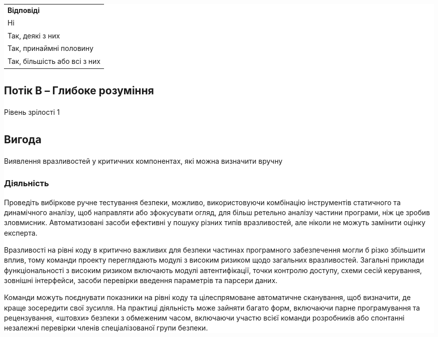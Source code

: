 
</ul>
</td>
</tr>  
</tbody>
</table>
<table>
<tbody>
        <tr>
<td> <b> Відповіді <b></td>
         </tr>  
        <tr>
<td>Ні</td>
         </tr> 
<tr>
<td> Так, деякі з них </td>
</tr>  
<tr>
<td> Так, принаймні половину </td>
</tr>  
<tr>
<td> Так, більшість або всі з них </td>
</tr>  

</tbody>
</table>

## Потік B – Глибоке розуміння
Рівень зрілості 1

## Вигода

Виявлення вразливостей у критичних компонентах, які можна визначити вручну

### Діяльність 

Проведіть вибіркове ручне тестування безпеки, можливо, використовуючи комбінацію
інструментів статичного та динамічного аналізу, щоб направляти або зфокусувати огляд, для більш ретельно аналізу частини програми, ніж це зробив зловмисник. Автоматизовані засоби
ефективні у пошуку різних типів вразливостей, але ніколи не можуть замінити оцінку експерта.

Вразливості на рівні коду в критично важливих для безпеки частинах програмного забезпечення могли б різко збільшити вплив, тому команди проекту переглядають модулі з високим ризиком щодо загальних вразливостей. Загальні приклади функціональності з високим ризиком включають модулі автентифікації, точки контролю доступу, схеми сесій керування, зовнішні інтерфейси, засоби перевірки введення параметрів та парсери даних.

Команди можуть поєднувати показники на рівні коду та цілеспрямоване автоматичне сканування, щоб визначити, де краще зосередити свої зусилля. На практиці діяльність може зайняти багато форм, включаючи парне програмування та рецензування, «штовхи» безпеки з обмеженим часом, включаючи участю всієї команди розробників або спонтанні незалежні
перевірки членів спеціалізованої групи безпеки.
